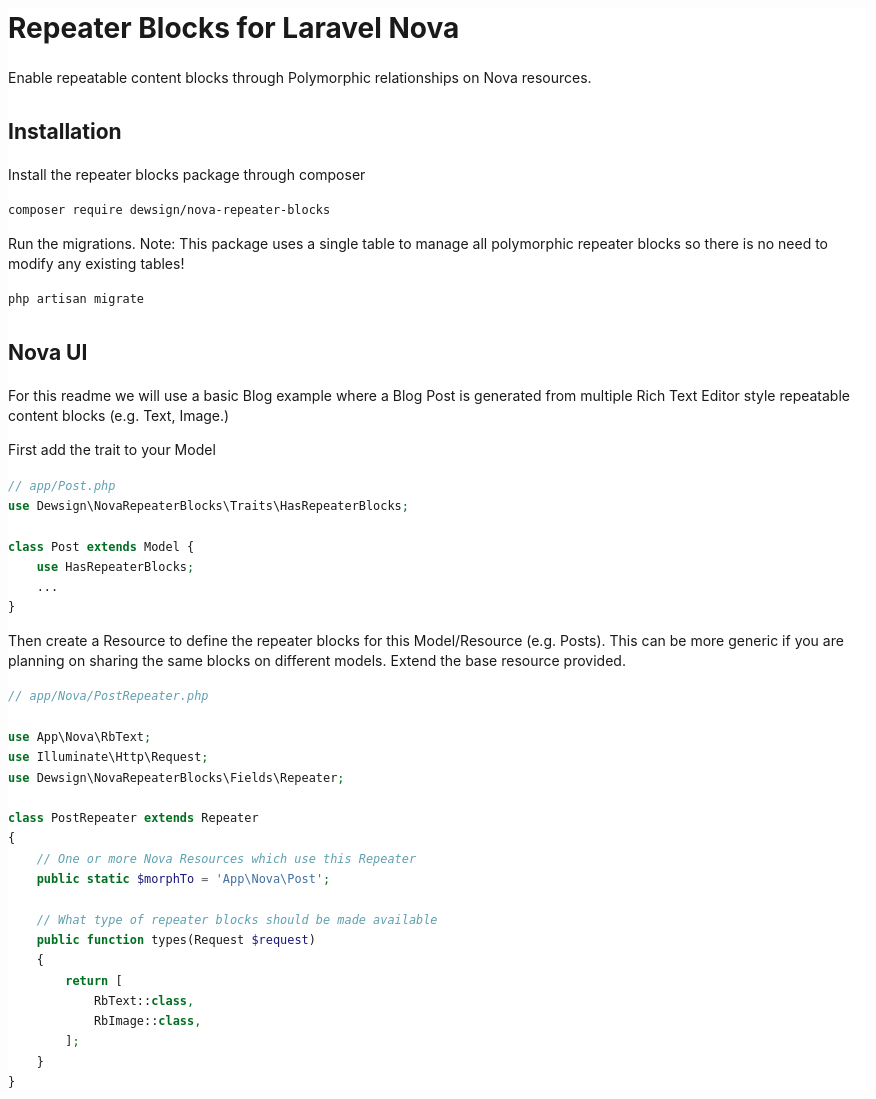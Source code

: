 # Repeater Blocks for Laravel Nova

Enable repeatable content blocks through Polymorphic relationships on Nova resources.

## Installation

Install the repeater blocks package through composer

```sh
composer require dewsign/nova-repeater-blocks
```

Run the migrations. Note: This package uses a single table to manage all polymorphic repeater blocks so there is no need to modify any existing tables!

```php
php artisan migrate
```

## Nova UI

For this readme we will use a basic Blog example where a Blog Post is generated from multiple Rich Text Editor style repeatable content blocks (e.g. Text, Image.)

First add the trait to your Model

```php
// app/Post.php
use Dewsign\NovaRepeaterBlocks\Traits\HasRepeaterBlocks;

class Post extends Model {
    use HasRepeaterBlocks;
    ...
}
```

Then create a Resource to define the repeater blocks for this Model/Resource (e.g. Posts). This can be more generic if you are planning on sharing the same blocks on different models. Extend the base resource provided.

```php
// app/Nova/PostRepeater.php

use App\Nova\RbText;
use Illuminate\Http\Request;
use Dewsign\NovaRepeaterBlocks\Fields\Repeater;

class PostRepeater extends Repeater
{
    // One or more Nova Resources which use this Repeater
    public static $morphTo = 'App\Nova\Post';

    // What type of repeater blocks should be made available
    public function types(Request $request)
    {
        return [
            RbText::class,
            RbImage::class,
        ];
    }
}
```
